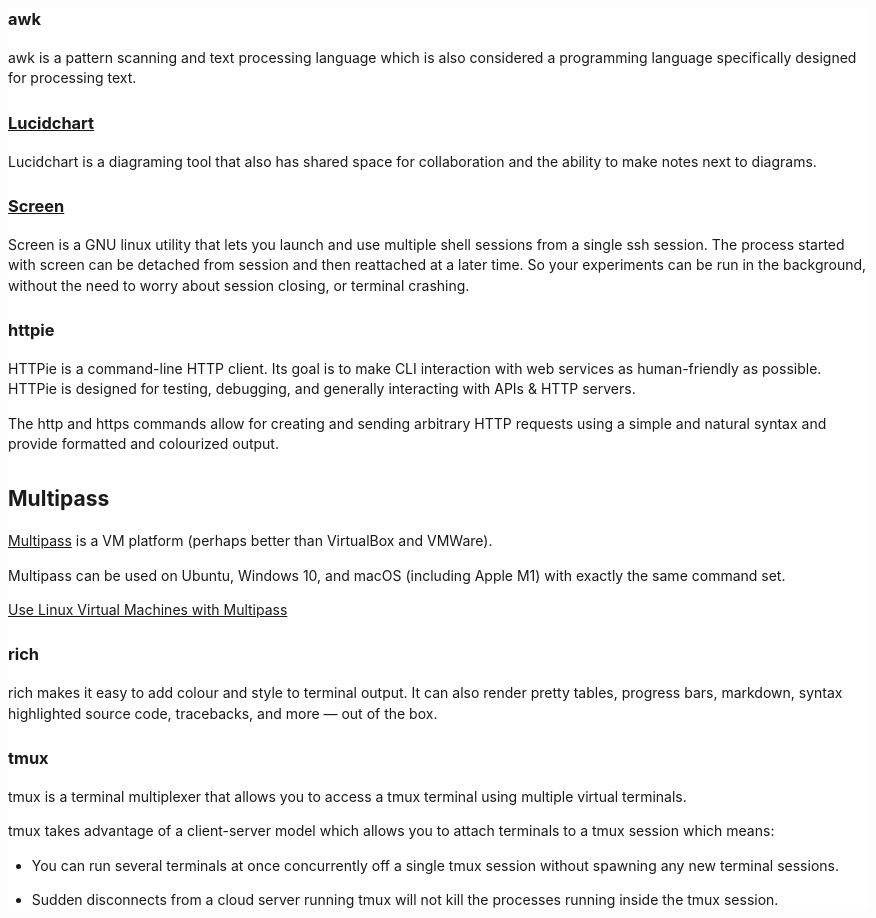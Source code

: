 ### awk

awk is a pattern scanning and text processing language which is also considered a programming language specifically designed for processing text.

### [Lucidchart](https://www.lucidchart.com/pages/)

Lucidchart is a diagraming tool that also has shared space for collaboration and the ability to make notes next to diagrams.

### [Screen](https://linuxize.com/post/how-to-use-linux-screen/)

Screen is a GNU linux utility that lets you launch and use multiple shell sessions from a single ssh session. The process started with screen can be detached from session and then reattached at a later time. So your experiments can be run in the background, without the need to worry about session closing, or terminal crashing.

### httpie

HTTPie is a command-line HTTP client. Its goal is to make CLI interaction with web services as human-friendly as possible. HTTPie is designed for testing, debugging, and generally interacting with APIs & HTTP servers. 

The http and https commands allow for creating and sending arbitrary HTTP requests using a simple and natural syntax and provide formatted and colourized output.

## Multipass

[Multipass](https://multipass.run) is a VM platform (perhaps better than VirtualBox and VMWare).

Multipass can be used on Ubuntu, Windows 10, and macOS (including Apple M1) with exactly the same command set.

[Use Linux Virtual Machines with Multipass](https://medium.com/codex/use-linux-virtual-machines-with-multipass-4e2b620cc6)

### rich

rich makes it easy to add colour and style to terminal output. It can also render pretty tables, progress bars, markdown, syntax highlighted source code, tracebacks, and more — out of the box.

### tmux

tmux is a terminal multiplexer that allows you to access a tmux terminal using multiple virtual terminals.

tmux takes advantage of a client-server model which allows you to attach terminals to a tmux session which means: 

- You can run several terminals at once concurrently off a single tmux session without spawning any new terminal sessions.

- Sudden disconnects from a cloud server running tmux will not kill the processes running inside the tmux session.
